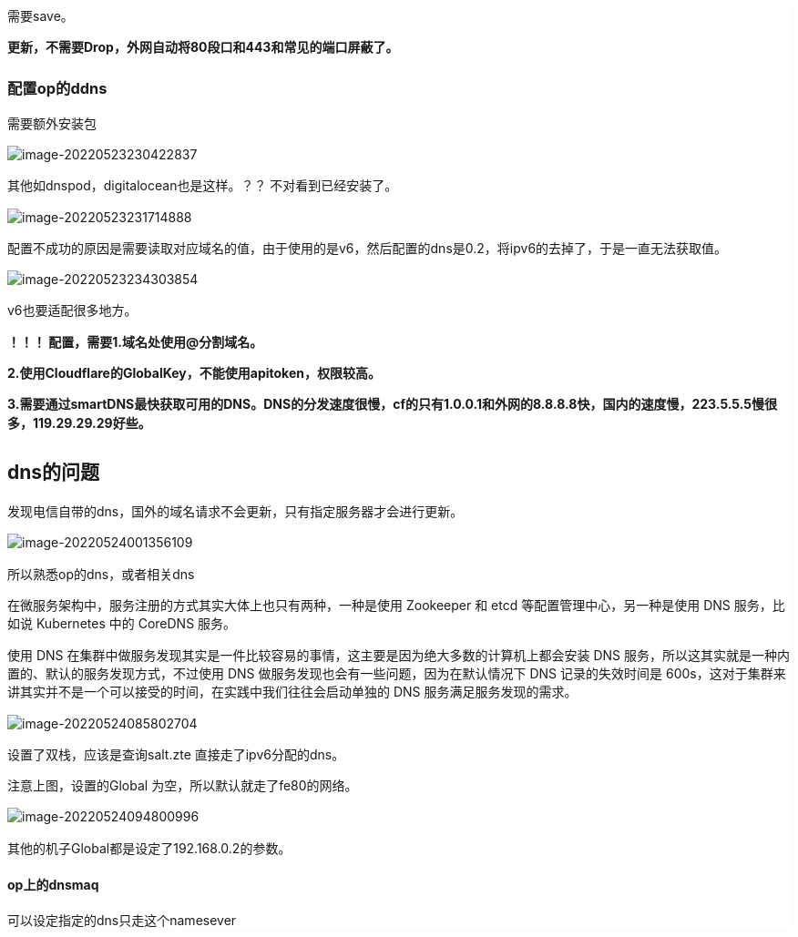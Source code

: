 需要save。

**更新，不需要Drop，外网自动将80段口和443和常见的端口屏蔽了。**



### 配置op的ddns

需要额外安装包

![image-20220523230422837](https://res.cloudinary.com/dbzr1zvpf/image/upload/v1653318268/2022/05/d56384e9929ffc5a31c8e26f8624ae70.webp)

其他如dnspod，digitalocean也是这样。？？ 不对看到已经安装了。

![image-20220523231714888](https://res.cloudinary.com/dbzr1zvpf/image/upload/v1653319037/2022/05/8686e170e5b4b46a8302d405e6245a78.webp)

配置不成功的原因是需要读取对应域名的值，由于使用的是v6，然后配置的dns是0.2，将ipv6的去掉了，于是一直无法获取值。

![image-20220523234303854](https://res.cloudinary.com/dbzr1zvpf/image/upload/v1653320585/2022/05/d6d6a657bb93ed6095e3bd00c84aecec.webp)

v6也要适配很多地方。

**！！！ 配置，需要1.域名处使用@分割域名。**

**2.使用Cloudflare的GlobalKey，不能使用apitoken，权限较高。**

**3.需要通过smartDNS最快获取可用的DNS。DNS的分发速度很慢，cf的只有1.0.0.1和外网的8.8.8.8快，国内的速度慢，223.5.5.5慢很多，119.29.29.29好些。**

## dns的问题

发现电信自带的dns，国外的域名请求不会更新，只有指定服务器才会进行更新。

![image-20220524001356109](https://res.cloudinary.com/dbzr1zvpf/image/upload/v1653322439/2022/05/57d532323b50d48cf024676215da0414.webp)

所以熟悉op的dns，或者相关dns



在微服务架构中，服务注册的方式其实大体上也只有两种，一种是使用 Zookeeper 和 etcd 等配置管理中心，另一种是使用 DNS 服务，比如说 Kubernetes 中的 CoreDNS 服务。

使用 DNS 在集群中做服务发现其实是一件比较容易的事情，这主要是因为绝大多数的计算机上都会安装 DNS 服务，所以这其实就是一种内置的、默认的服务发现方式，不过使用 DNS 做服务发现也会有一些问题，因为在默认情况下 DNS 记录的失效时间是 600s，这对于集群来讲其实并不是一个可以接受的时间，在实践中我们往往会启动单独的 DNS 服务满足服务发现的需求。

![image-20220524085802704](https://res.cloudinary.com/dbzr1zvpf/image/upload/v1653353885/2022/05/09dee1926fc24eb53b1d3d37dda78637.webp)

设置了双栈，应该是查询salt.zte 直接走了ipv6分配的dns。

注意上图，设置的Global 为空，所以默认就走了fe80的网络。

![image-20220524094800996](https://res.cloudinary.com/dbzr1zvpf/image/upload/v1653356883/2022/05/e11d997d747697261f3ada368924cded.webp)

其他的机子Global都是设定了192.168.0.2的参数。

#### op上的dnsmaq

可以设定指定的dns只走这个namesever
